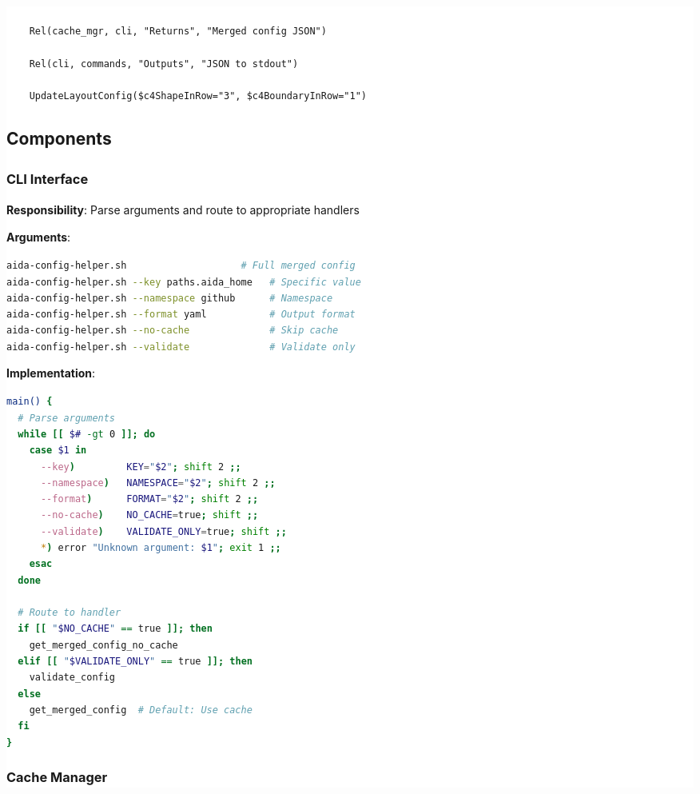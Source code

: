 ```mermaid

    Rel(cache_mgr, cli, "Returns", "Merged config JSON")

    Rel(cli, commands, "Outputs", "JSON to stdout")

    UpdateLayoutConfig($c4ShapeInRow="3", $c4BoundaryInRow="1")
```

## Components

### CLI Interface

**Responsibility**: Parse arguments and route to appropriate handlers

**Arguments**:

```bash
aida-config-helper.sh                    # Full merged config
aida-config-helper.sh --key paths.aida_home   # Specific value
aida-config-helper.sh --namespace github      # Namespace
aida-config-helper.sh --format yaml           # Output format
aida-config-helper.sh --no-cache              # Skip cache
aida-config-helper.sh --validate              # Validate only
```

**Implementation**:

```bash
main() {
  # Parse arguments
  while [[ $# -gt 0 ]]; do
    case $1 in
      --key)         KEY="$2"; shift 2 ;;
      --namespace)   NAMESPACE="$2"; shift 2 ;;
      --format)      FORMAT="$2"; shift 2 ;;
      --no-cache)    NO_CACHE=true; shift ;;
      --validate)    VALIDATE_ONLY=true; shift ;;
      *) error "Unknown argument: $1"; exit 1 ;;
    esac
  done

  # Route to handler
  if [[ "$NO_CACHE" == true ]]; then
    get_merged_config_no_cache
  elif [[ "$VALIDATE_ONLY" == true ]]; then
    validate_config
  else
    get_merged_config  # Default: Use cache
  fi
}
```

### Cache Manager
